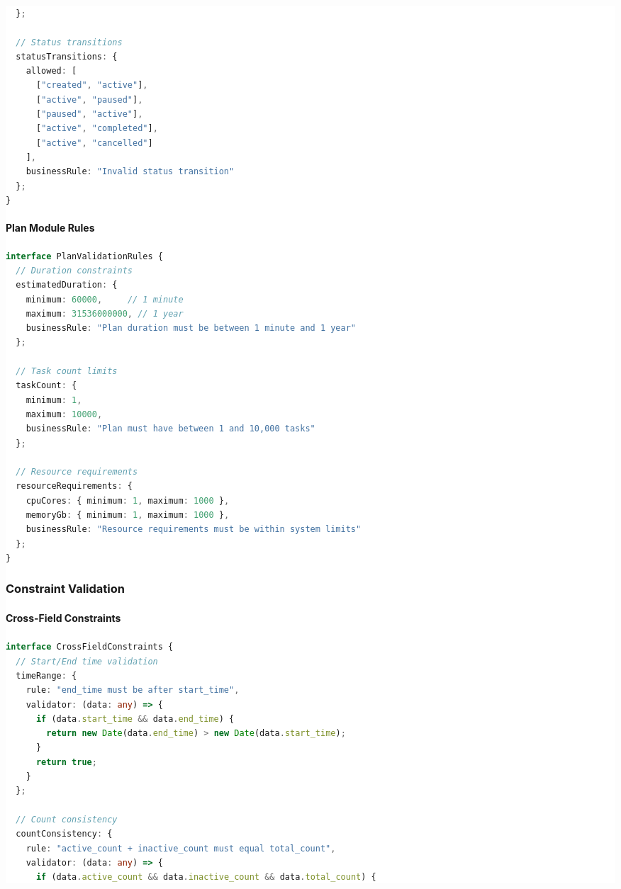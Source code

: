 ```typescript
  };
  
  // Status transitions
  statusTransitions: {
    allowed: [
      ["created", "active"],
      ["active", "paused"],
      ["paused", "active"],
      ["active", "completed"],
      ["active", "cancelled"]
    ],
    businessRule: "Invalid status transition"
  };
}
```

#### **Plan Module Rules**
```typescript
interface PlanValidationRules {
  // Duration constraints
  estimatedDuration: {
    minimum: 60000,     // 1 minute
    maximum: 31536000000, // 1 year
    businessRule: "Plan duration must be between 1 minute and 1 year"
  };
  
  // Task count limits
  taskCount: {
    minimum: 1,
    maximum: 10000,
    businessRule: "Plan must have between 1 and 10,000 tasks"
  };
  
  // Resource requirements
  resourceRequirements: {
    cpuCores: { minimum: 1, maximum: 1000 },
    memoryGb: { minimum: 1, maximum: 1000 },
    businessRule: "Resource requirements must be within system limits"
  };
}
```

### **Constraint Validation**

#### **Cross-Field Constraints**
```typescript
interface CrossFieldConstraints {
  // Start/End time validation
  timeRange: {
    rule: "end_time must be after start_time",
    validator: (data: any) => {
      if (data.start_time && data.end_time) {
        return new Date(data.end_time) > new Date(data.start_time);
      }
      return true;
    }
  };
  
  // Count consistency
  countConsistency: {
    rule: "active_count + inactive_count must equal total_count",
    validator: (data: any) => {
      if (data.active_count && data.inactive_count && data.total_count) {
```